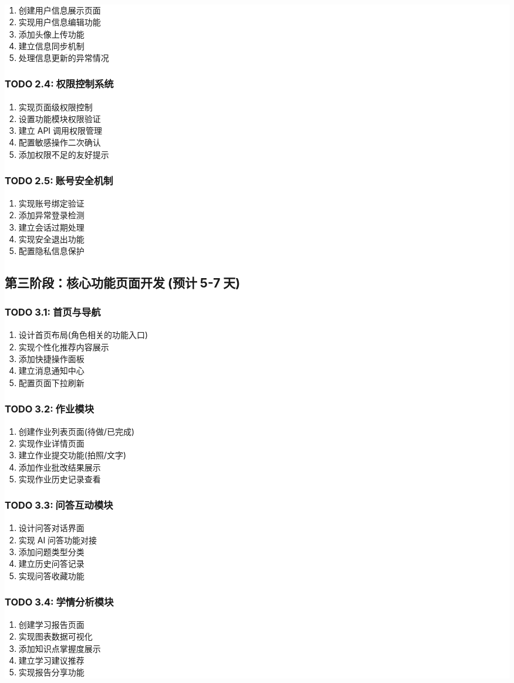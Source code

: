 1. 创建用户信息展示页面
2. 实现用户信息编辑功能
3. 添加头像上传功能
4. 建立信息同步机制
5. 处理信息更新的异常情况

### TODO 2.4: 权限控制系统

1. 实现页面级权限控制
2. 设置功能模块权限验证
3. 建立 API 调用权限管理
4. 配置敏感操作二次确认
5. 添加权限不足的友好提示

### TODO 2.5: 账号安全机制

1. 实现账号绑定验证
2. 添加异常登录检测
3. 建立会话过期处理
4. 实现安全退出功能
5. 配置隐私信息保护

## 第三阶段：核心功能页面开发 (预计 5-7 天)

### TODO 3.1: 首页与导航

1. 设计首页布局(角色相关的功能入口)
2. 实现个性化推荐内容展示
3. 添加快捷操作面板
4. 建立消息通知中心
5. 配置页面下拉刷新

### TODO 3.2: 作业模块

1. 创建作业列表页面(待做/已完成)
2. 实现作业详情页面
3. 建立作业提交功能(拍照/文字)
4. 添加作业批改结果展示
5. 实现作业历史记录查看

### TODO 3.3: 问答互动模块

1. 设计问答对话界面
2. 实现 AI 问答功能对接
3. 添加问题类型分类
4. 建立历史问答记录
5. 实现问答收藏功能

### TODO 3.4: 学情分析模块

1. 创建学习报告页面
2. 实现图表数据可视化
3. 添加知识点掌握度展示
4. 建立学习建议推荐
5. 实现报告分享功能
